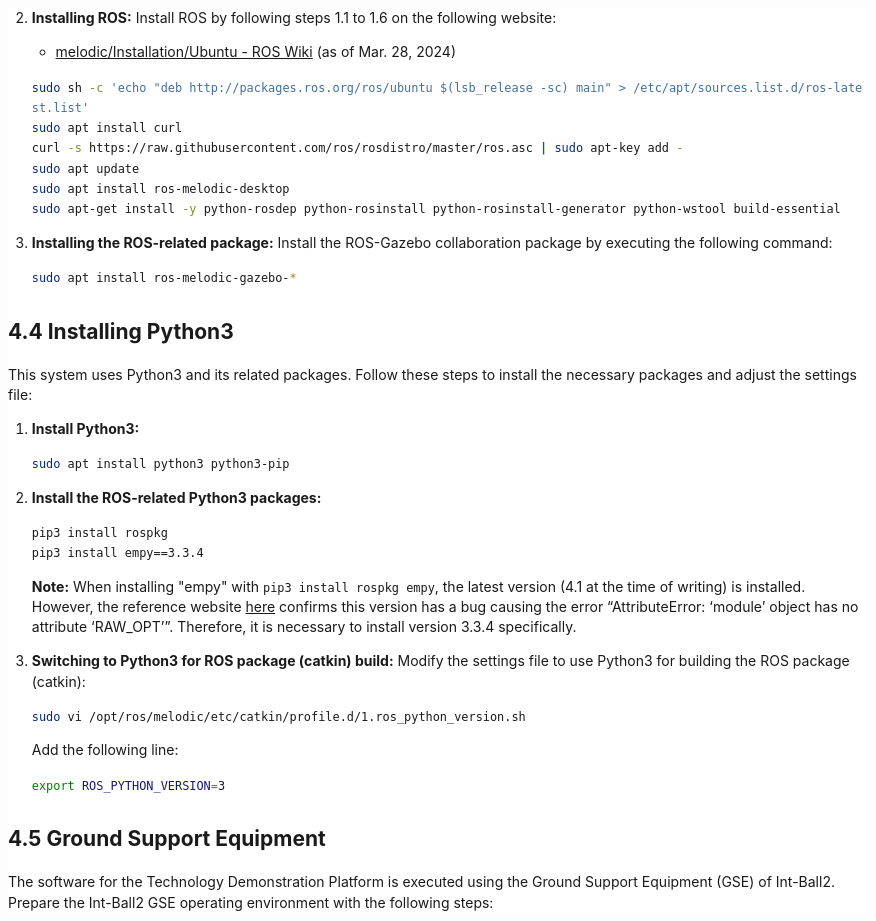 2. **Installing ROS:** Install ROS by following steps 1.1 to 1.6 on the following website:
    - [melodic/Installation/Ubuntu - ROS Wiki](http://wiki.ros.org/melodic/Installation/Ubuntu) (as of Mar. 28, 2024)
    ```sh
    sudo sh -c 'echo "deb http://packages.ros.org/ros/ubuntu $(lsb_release -sc) main" > /etc/apt/sources.list.d/ros-latest.list'
    sudo apt install curl
    curl -s https://raw.githubusercontent.com/ros/rosdistro/master/ros.asc | sudo apt-key add -
    sudo apt update
    sudo apt install ros-melodic-desktop
    sudo apt-get install -y python-rosdep python-rosinstall python-rosinstall-generator python-wstool build-essential
    ```

3. **Installing the ROS-related package:** Install the ROS-Gazebo collaboration package by executing the following command:
    ```sh
    sudo apt install ros-melodic-gazebo-*
    ```

## 4.4 Installing Python3
This system uses Python3 and its related packages. Follow these steps to install the necessary packages and adjust the settings file:

1. **Install Python3:**
    ```sh
    sudo apt install python3 python3-pip
    ```

2. **Install the ROS-related Python3 packages:**
    ```sh
    pip3 install rospkg 
    pip3 install empy==3.3.4
    ```

    **Note:** When installing "empy" with `pip3 install rospkg empy`, the latest version (4.1 at the time of writing) is installed. However, the reference website [here](http://soup01.com/ja/2023/12/25/post-9789/) confirms this version has a bug causing the error “AttributeError: ‘module’ object has no attribute ‘RAW_OPT’”. Therefore, it is necessary to install version 3.3.4 specifically.

3. **Switching to Python3 for ROS package (catkin) build:** Modify the settings file to use Python3 for building the ROS package (catkin):
    ```sh
    sudo vi /opt/ros/melodic/etc/catkin/profile.d/1.ros_python_version.sh
    ```
    Add the following line:
    ```sh
    export ROS_PYTHON_VERSION=3
    ```

## 4.5 Ground Support Equipment
The software for the Technology Demonstration Platform is executed using the Ground Support Equipment (GSE) of Int-Ball2.
Prepare the Int-Ball2 GSE operating environment with the following steps:
